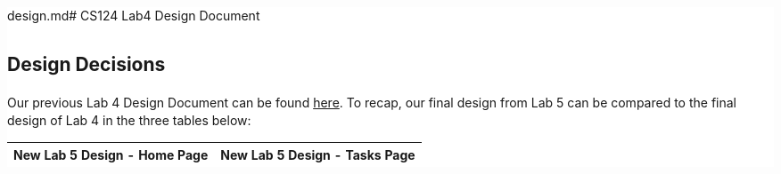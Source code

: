 design.md# CS124 Lab4 Design Document

## Design Decisions
Our previous Lab 4 Design Document can be found [here](https://github.com/McGarvs/cs124/blob/lab4/docs/design.md).
To recap, our final design from Lab 5 can be compared to the final design of Lab 4 in the three tables below:

New Lab 5 Design - Home Page | New Lab 5 Design - Tasks Page
---------------------------- | -----------------------------